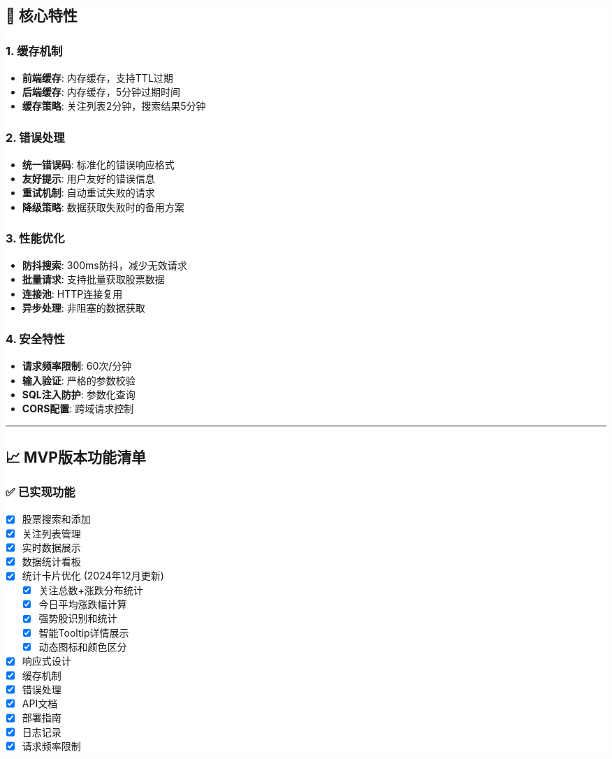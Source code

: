 
## 🔧 核心特性

### 1. 缓存机制
- **前端缓存**: 内存缓存，支持TTL过期
- **后端缓存**: 内存缓存，5分钟过期时间
- **缓存策略**: 关注列表2分钟，搜索结果5分钟

### 2. 错误处理
- **统一错误码**: 标准化的错误响应格式
- **友好提示**: 用户友好的错误信息
- **重试机制**: 自动重试失败的请求
- **降级策略**: 数据获取失败时的备用方案

### 3. 性能优化
- **防抖搜索**: 300ms防抖，减少无效请求
- **批量请求**: 支持批量获取股票数据
- **连接池**: HTTP连接复用
- **异步处理**: 非阻塞的数据获取

### 4. 安全特性
- **请求频率限制**: 60次/分钟
- **输入验证**: 严格的参数校验
- **SQL注入防护**: 参数化查询
- **CORS配置**: 跨域请求控制

---

## 📈 MVP版本功能清单

### ✅ 已实现功能
- [x] 股票搜索和添加
- [x] 关注列表管理
- [x] 实时数据展示
- [x] 数据统计看板
- [x] 统计卡片优化 (2024年12月更新)
  - [x] 关注总数+涨跌分布统计
  - [x] 今日平均涨跌幅计算
  - [x] 强势股识别和统计
  - [x] 智能Tooltip详情展示
  - [x] 动态图标和颜色区分
- [x] 响应式设计
- [x] 缓存机制
- [x] 错误处理
- [x] API文档
- [x] 部署指南
- [x] 日志记录
- [x] 请求频率限制

